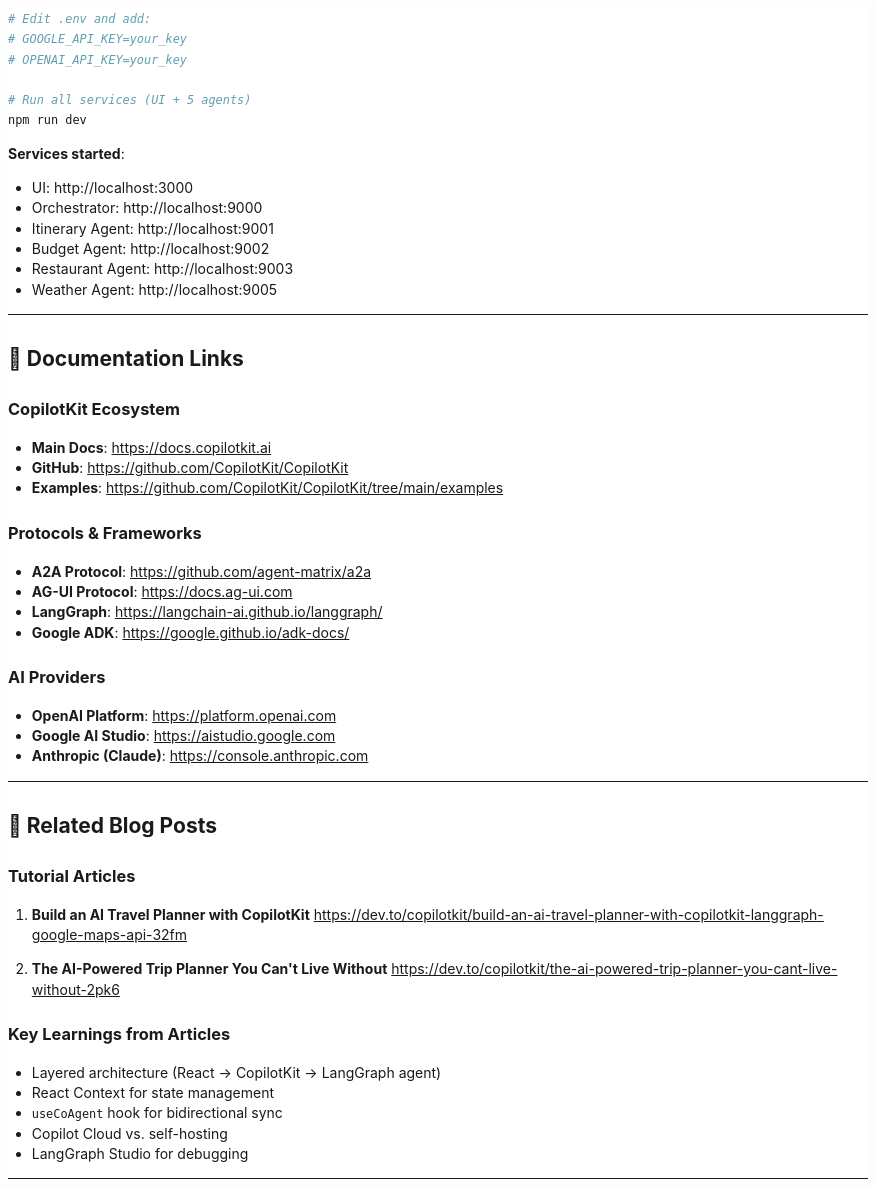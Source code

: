 ```bash
# Edit .env and add:
# GOOGLE_API_KEY=your_key
# OPENAI_API_KEY=your_key

# Run all services (UI + 5 agents)
npm run dev
```

**Services started**:
- UI: http://localhost:3000
- Orchestrator: http://localhost:9000
- Itinerary Agent: http://localhost:9001
- Budget Agent: http://localhost:9002
- Restaurant Agent: http://localhost:9003
- Weather Agent: http://localhost:9005

---

## 📖 Documentation Links

### CopilotKit Ecosystem
- **Main Docs**: https://docs.copilotkit.ai
- **GitHub**: https://github.com/CopilotKit/CopilotKit
- **Examples**: https://github.com/CopilotKit/CopilotKit/tree/main/examples

### Protocols & Frameworks
- **A2A Protocol**: https://github.com/agent-matrix/a2a
- **AG-UI Protocol**: https://docs.ag-ui.com
- **LangGraph**: https://langchain-ai.github.io/langgraph/
- **Google ADK**: https://google.github.io/adk-docs/

### AI Providers
- **OpenAI Platform**: https://platform.openai.com
- **Google AI Studio**: https://aistudio.google.com
- **Anthropic (Claude)**: https://console.anthropic.com

---

## 🔗 Related Blog Posts

### Tutorial Articles
1. **Build an AI Travel Planner with CopilotKit**
   https://dev.to/copilotkit/build-an-ai-travel-planner-with-copilotkit-langgraph-google-maps-api-32fm

2. **The AI-Powered Trip Planner You Can't Live Without**
   https://dev.to/copilotkit/the-ai-powered-trip-planner-you-cant-live-without-2pk6

### Key Learnings from Articles
- Layered architecture (React → CopilotKit → LangGraph agent)
- React Context for state management
- `useCoAgent` hook for bidirectional sync
- Copilot Cloud vs. self-hosting
- LangGraph Studio for debugging

---